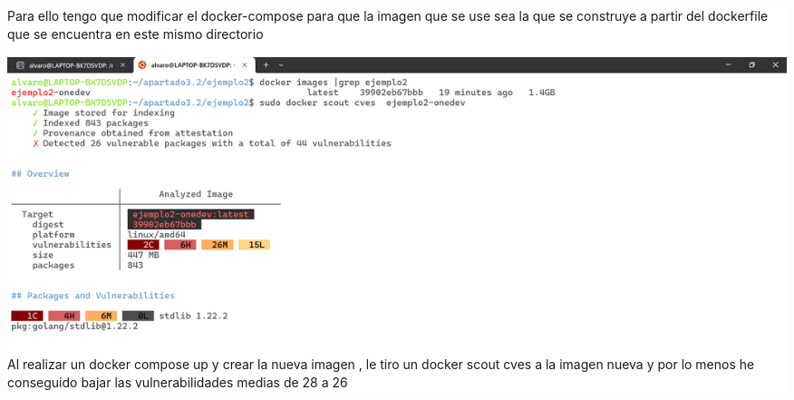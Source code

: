 Para ello tengo que modificar el docker-compose para que la imagen que se use sea la que se construye a partir del dockerfile que se encuentra en este mismo directorio

![](img3.2/image24.png)

Al realizar un docker compose up y crear la nueva imagen , le tiro un docker scout cves a la imagen nueva y por lo menos he conseguido bajar las vulnerabilidades medias de 28 a 26
